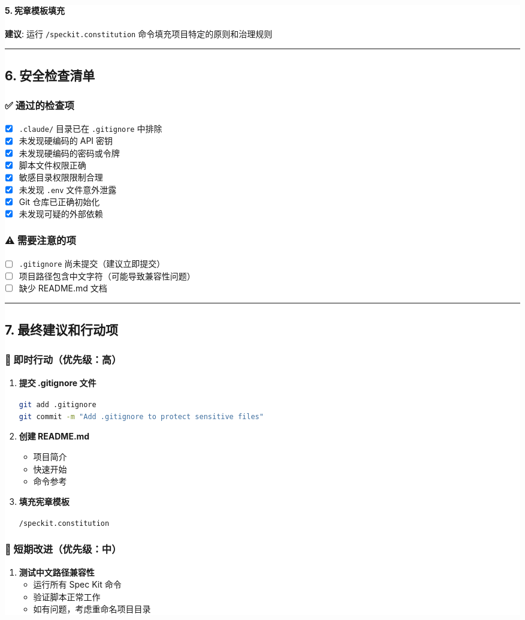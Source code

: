 
#### 5. 宪章模板填充

**建议**:
运行 `/speckit.constitution` 命令填充项目特定的原则和治理规则

---

## 6. 安全检查清单

### ✅ 通过的检查项

- [x] `.claude/` 目录已在 `.gitignore` 中排除
- [x] 未发现硬编码的 API 密钥
- [x] 未发现硬编码的密码或令牌
- [x] 脚本文件权限正确
- [x] 敏感目录权限限制合理
- [x] 未发现 `.env` 文件意外泄露
- [x] Git 仓库已正确初始化
- [x] 未发现可疑的外部依赖

### ⚠️ 需要注意的项

- [ ] `.gitignore` 尚未提交（建议立即提交）
- [ ] 项目路径包含中文字符（可能导致兼容性问题）
- [ ] 缺少 README.md 文档

---

## 7. 最终建议和行动项

### 🎯 即时行动（优先级：高）

1. **提交 .gitignore 文件**
   ```bash
   git add .gitignore
   git commit -m "Add .gitignore to protect sensitive files"
   ```

2. **创建 README.md**
   - 项目简介
   - 快速开始
   - 命令参考

3. **填充宪章模板**
   ```
   /speckit.constitution
   ```

### 📝 短期改进（优先级：中）

1. **测试中文路径兼容性**
   - 运行所有 Spec Kit 命令
   - 验证脚本正常工作
   - 如有问题，考虑重命名项目目录
